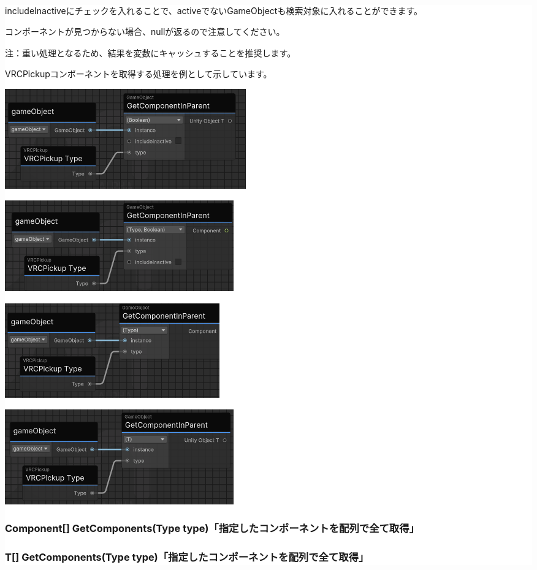 includeInactiveにチェックを入れることで、activeでないGameObjectも検索対象に入れることができます。

コンポーネントが見つからない場合、nullが返るので注意してください。

注：重い処理となるため、結果を変数にキャッシュすることを推奨します。

VRCPickupコンポーネントを取得する処理を例として示しています。

![get_component_in_parent_1](/img/world/udon/reference/unity/gameobject/get_component_in_parent_1.png)

![get_component_in_parent_2](/img/world/udon/reference/unity/gameobject/get_component_in_parent_2.png)

![get_component_in_parent_3](/img/world/udon/reference/unity/gameobject/get_component_in_parent_3.png)

![get_component_in_parent_4](/img/world/udon/reference/unity/gameobject/get_component_in_parent_4.png)

### Component[] GetComponents(Type type)「指定したコンポーネントを配列で全て取得」

### T[] GetComponents(Type type)「指定したコンポーネントを配列で全て取得」
